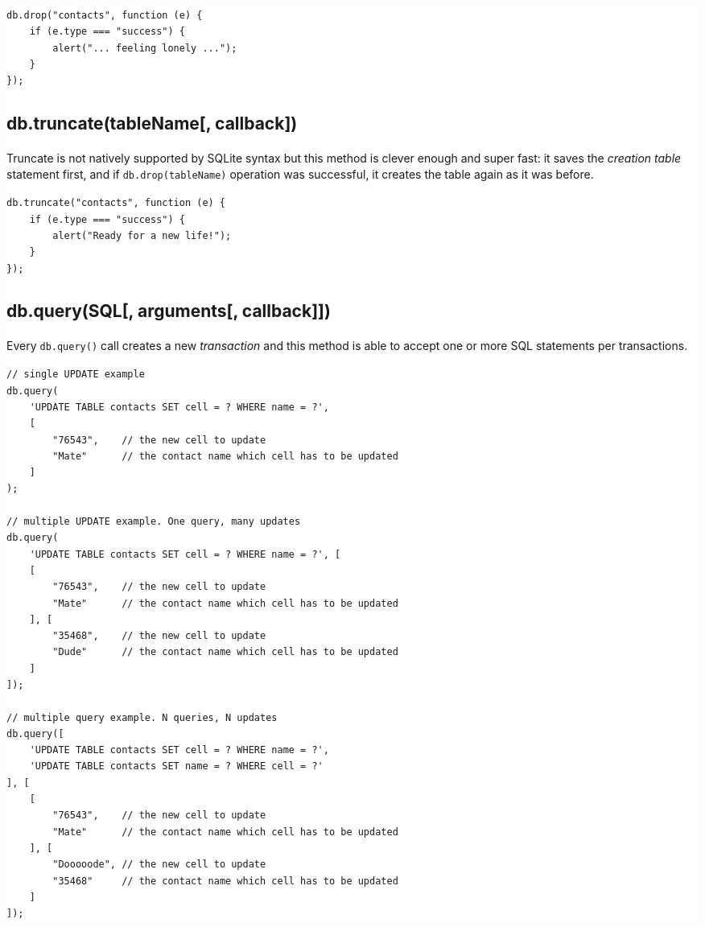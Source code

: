     db.drop("contacts", function (e) {
        if (e.type === "success") {
            alert("... feeling lonely ...");
        }
    });


db.truncate(tableName[, callback])
----------------------------------

Truncate is not natively supported by SQLite syntax but this method is clever enough and super fast: it saves the *creation table* statement first, and if `db.drop(tableName)` operation was successful, it creates the table again as it was before.

    db.truncate("contacts", function (e) {
        if (e.type === "success") {
            alert("Ready for a new life!");
        }
    });


db.query(SQL[, arguments[, callback]])
------------------------------------

Every `db.query()` call creates a new *transaction* and this method is able to accept one or more SQL statements per transactions.

    // single UPDATE example
    db.query(
        'UPDATE TABLE contacts SET cell = ? WHERE name = ?',
        [
            "76543",    // the new cell to update
            "Mate"      // the contact name which cell has to be updated
        ]
    );
    
    // multiple UPDATE example. One query, many updates
    db.query(
        'UPDATE TABLE contacts SET cell = ? WHERE name = ?', [
        [
            "76543",    // the new cell to update
            "Mate"      // the contact name which cell has to be updated
        ], [
            "35468",    // the new cell to update
            "Dude"      // the contact name which cell has to be updated
        ]
    ]);
    
    // multiple query example. N queries, N updates
    db.query([
        'UPDATE TABLE contacts SET cell = ? WHERE name = ?',
        'UPDATE TABLE contacts SET name = ? WHERE cell = ?'
    ], [
        [
            "76543",    // the new cell to update
            "Mate"      // the contact name which cell has to be updated
        ], [
            "Dooooode", // the new cell to update
            "35468"     // the contact name which cell has to be updated
        ]
    ]);

